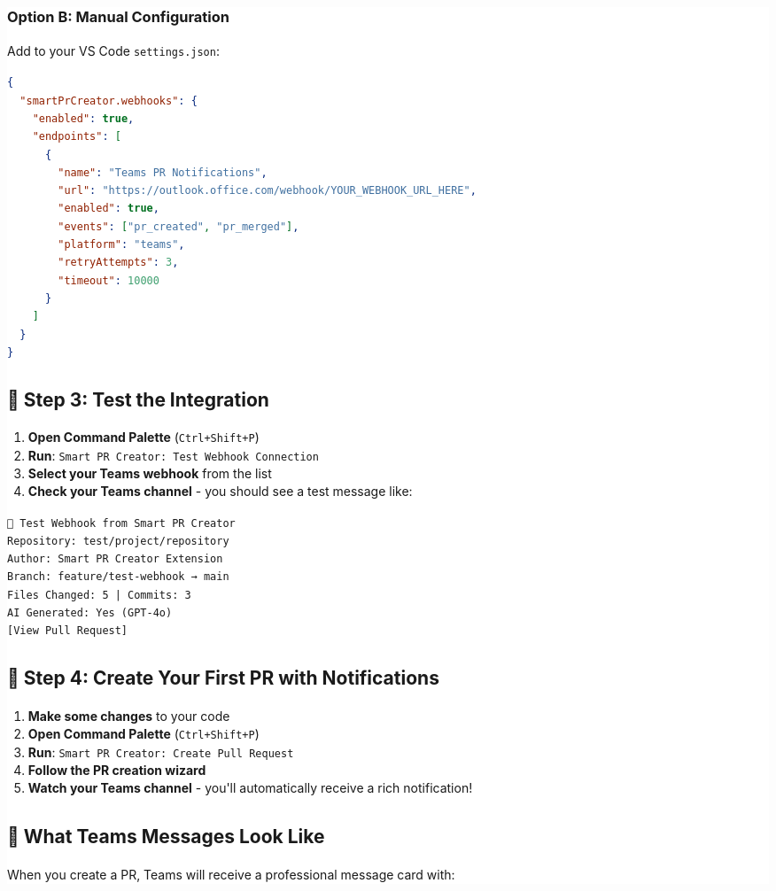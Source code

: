### Option B: Manual Configuration

Add to your VS Code `settings.json`:

```json
{
  "smartPrCreator.webhooks": {
    "enabled": true,
    "endpoints": [
      {
        "name": "Teams PR Notifications",
        "url": "https://outlook.office.com/webhook/YOUR_WEBHOOK_URL_HERE",
        "enabled": true,
        "events": ["pr_created", "pr_merged"],
        "platform": "teams",
        "retryAttempts": 3,
        "timeout": 10000
      }
    ]
  }
}
```

## 🧪 Step 3: Test the Integration

1. **Open Command Palette** (`Ctrl+Shift+P`)
2. **Run**: `Smart PR Creator: Test Webhook Connection`
3. **Select your Teams webhook** from the list
4. **Check your Teams channel** - you should see a test message like:

```
🧪 Test Webhook from Smart PR Creator
Repository: test/project/repository
Author: Smart PR Creator Extension
Branch: feature/test-webhook → main
Files Changed: 5 | Commits: 3
AI Generated: Yes (GPT-4o)
[View Pull Request]
```

## 🚀 Step 4: Create Your First PR with Notifications

1. **Make some changes** to your code
2. **Open Command Palette** (`Ctrl+Shift+P`)
3. **Run**: `Smart PR Creator: Create Pull Request`
4. **Follow the PR creation wizard**
5. **Watch your Teams channel** - you'll automatically receive a rich notification!

## 📱 What Teams Messages Look Like

When you create a PR, Teams will receive a professional message card with:
